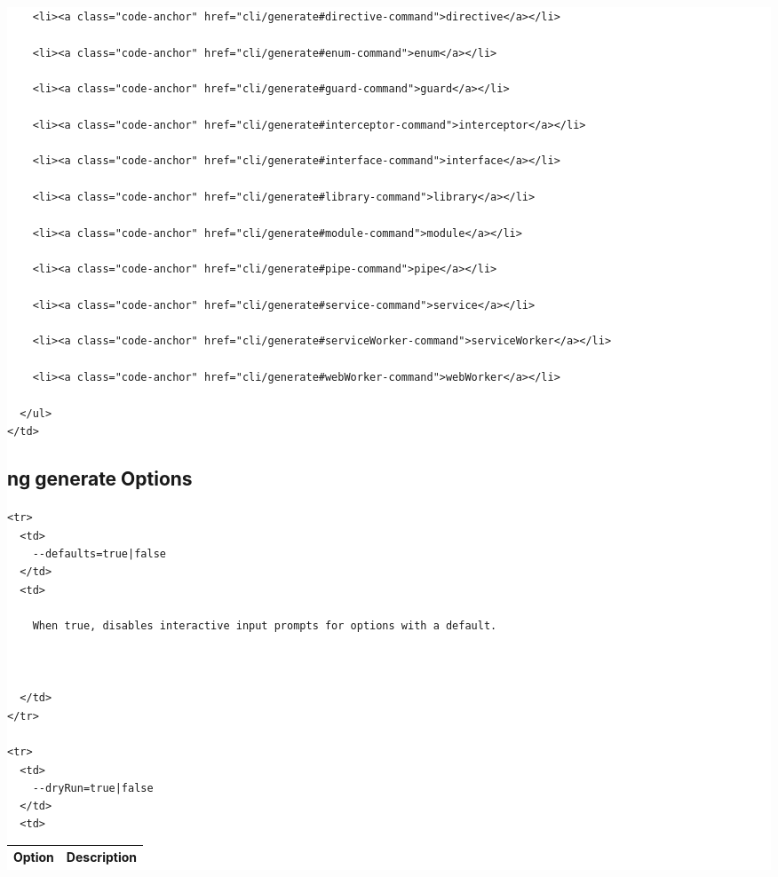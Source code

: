         <li><a class="code-anchor" href="cli/generate#directive-command">directive</a></li>
        
        <li><a class="code-anchor" href="cli/generate#enum-command">enum</a></li>
        
        <li><a class="code-anchor" href="cli/generate#guard-command">guard</a></li>
        
        <li><a class="code-anchor" href="cli/generate#interceptor-command">interceptor</a></li>
        
        <li><a class="code-anchor" href="cli/generate#interface-command">interface</a></li>
        
        <li><a class="code-anchor" href="cli/generate#library-command">library</a></li>
        
        <li><a class="code-anchor" href="cli/generate#module-command">module</a></li>
        
        <li><a class="code-anchor" href="cli/generate#pipe-command">pipe</a></li>
        
        <li><a class="code-anchor" href="cli/generate#service-command">service</a></li>
        
        <li><a class="code-anchor" href="cli/generate#serviceWorker-command">serviceWorker</a></li>
        
        <li><a class="code-anchor" href="cli/generate#webWorker-command">webWorker</a></li>
        
      </ul>
    </td>
  </tr>
  
  </tbody>

</table></div>

## ng generate Options

<div class='table-responsive'><table class='table'>

  <thead>
    <tr>
      <th>Option</th>
      <th>Description</th>
    </tr>
  </thead>
  <tbody>
  
    <tr>
      <td>
        --defaults=true|false
      </td>
      <td>
        
        When true, disables interactive input prompts for options with a default.

        
        
      </td>
    </tr>
  
    <tr>
      <td>
        --dryRun=true|false
      </td>
      <td>
        